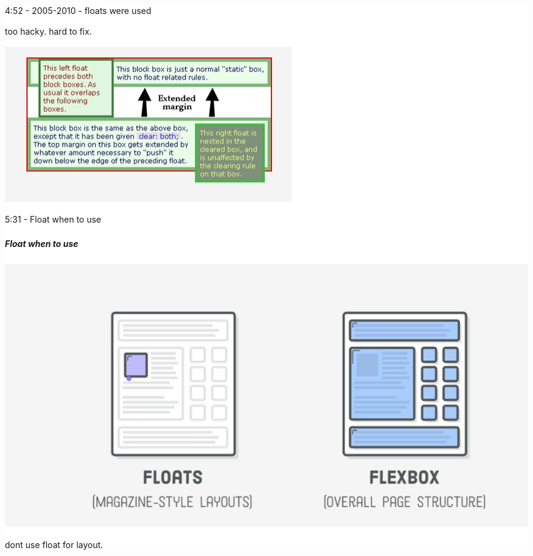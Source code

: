 

4:52 - 2005-2010 - floats were used



too hacky. hard to fix.

![image-20240820140030734](./Images/image-20240820140030734.png)



5:31 - Float when to use



##### Float when to use

![image-20240520221040039](./Images/image-20240520221040039.png)

dont use float for layout.
